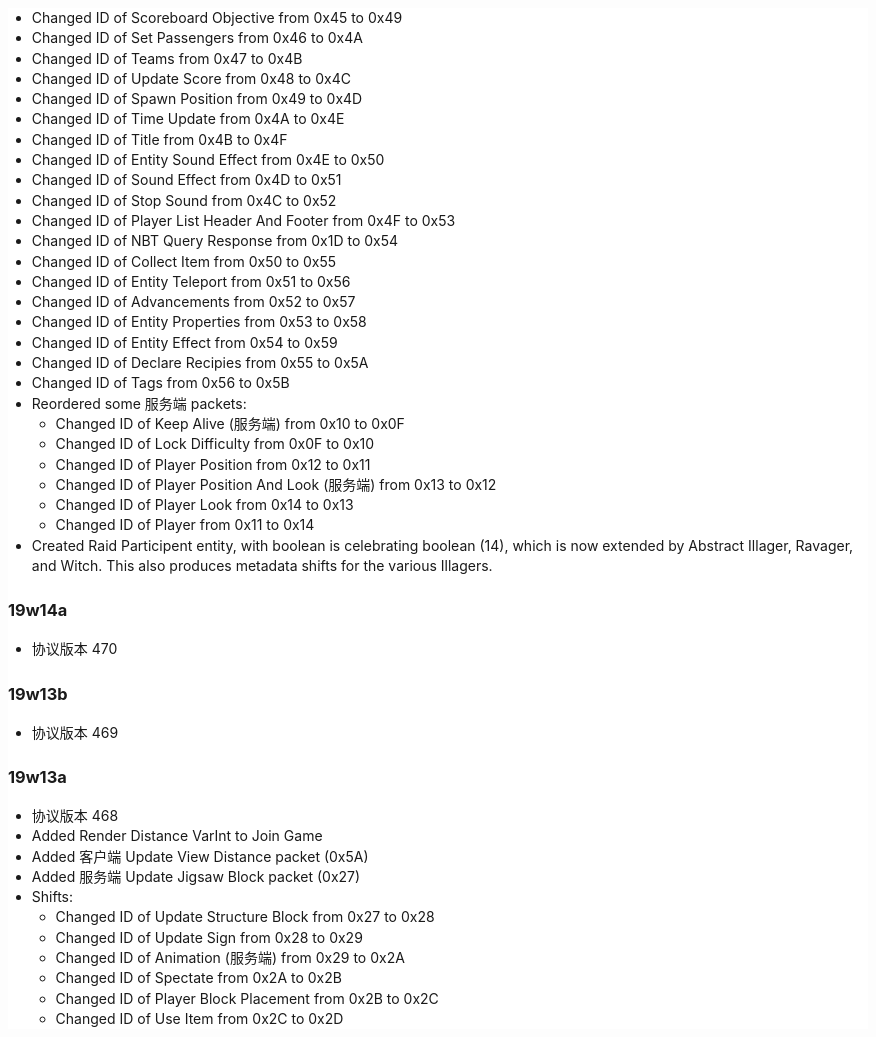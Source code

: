  - Changed ID of Scoreboard Objective from 0x45 to 0x49
  - Changed ID of Set Passengers from 0x46 to 0x4A
  - Changed ID of Teams from 0x47 to 0x4B
  - Changed ID of Update Score from 0x48 to 0x4C
  - Changed ID of Spawn Position from 0x49 to 0x4D
  - Changed ID of Time Update from 0x4A to 0x4E
  - Changed ID of Title from 0x4B to 0x4F
  - Changed ID of Entity Sound Effect from 0x4E to 0x50
  - Changed ID of Sound Effect from 0x4D to 0x51
  - Changed ID of Stop Sound from 0x4C to 0x52
  - Changed ID of Player List Header And Footer from 0x4F to 0x53
  - Changed ID of NBT Query Response from 0x1D to 0x54
  - Changed ID of Collect Item from 0x50 to 0x55
  - Changed ID of Entity Teleport from 0x51 to 0x56
  - Changed ID of Advancements from 0x52 to 0x57
  - Changed ID of Entity Properties from 0x53 to 0x58
  - Changed ID of Entity Effect from 0x54 to 0x59
  - Changed ID of Declare Recipies from 0x55 to 0x5A
  - Changed ID of Tags from 0x56 to 0x5B
- Reordered some 服务端 packets:
  - Changed ID of Keep Alive (服务端) from 0x10 to 0x0F
  - Changed ID of Lock Difficulty from 0x0F to 0x10
  - Changed ID of Player Position from 0x12 to 0x11
  - Changed ID of Player Position And Look (服务端) from 0x13 to 0x12
  - Changed ID of Player Look from 0x14 to 0x13
  - Changed ID of Player from 0x11 to 0x14
- Created Raid Participent entity, with boolean is celebrating boolean (14), which is now extended by Abstract Illager, Ravager, and Witch. This also produces metadata shifts for the various Illagers.

### 19w14a

- 协议版本 470

### 19w13b

- 协议版本 469

### 19w13a

- 协议版本 468
- Added Render Distance VarInt to Join Game
- Added 客户端 Update View Distance packet (0x5A)
- Added 服务端 Update Jigsaw Block packet (0x27)
- Shifts:
  - Changed ID of Update Structure Block from 0x27 to 0x28
  - Changed ID of Update Sign from 0x28 to 0x29
  - Changed ID of Animation (服务端) from 0x29 to 0x2A
  - Changed ID of Spectate from 0x2A to 0x2B
  - Changed ID of Player Block Placement from 0x2B to 0x2C
  - Changed ID of Use Item from 0x2C to 0x2D
